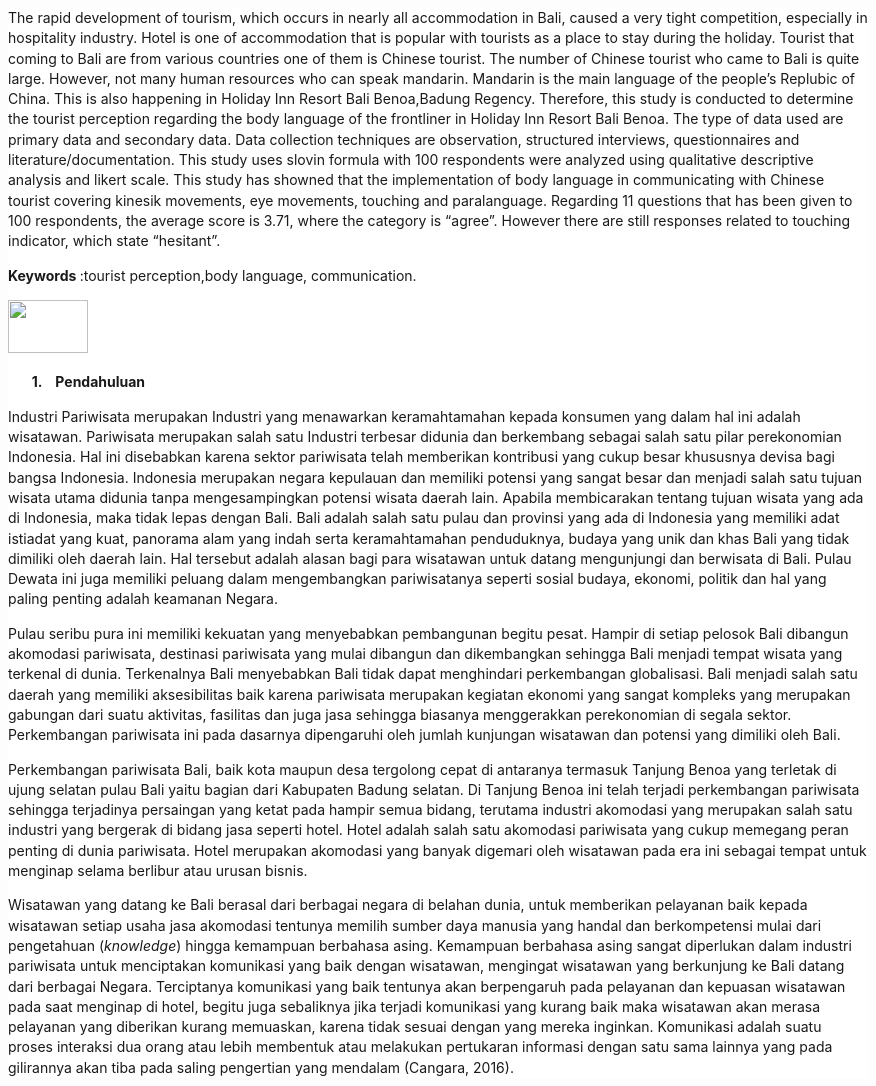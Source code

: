 <p><span class="font4">The rapid development of tourism, which occurs in nearly all accommodation in Bali, caused a very tight competition, especially in hospitality industry. Hotel is one of accommodation that is popular with tourists as a place to stay during the holiday. Tourist that coming to Bali are from various countries one of them is Chinese tourist. The number of Chinese tourist who came to Bali is quite large. However, not many human resources who can speak mandarin. Mandarin is the main language of the people’s Replubic of China. This is also happening in Holiday Inn Resort Bali Benoa,Badung Regency. Therefore, this study is conducted to determine the tourist perception regarding the body language of the frontliner in Holiday Inn Resort Bali Benoa. The type of data used are primary data and secondary data. Data collection techniques are observation, structured interviews, questionnaires and literature/documentation. This study uses slovin formula with 100 respondents were analyzed using qualitative descriptive analysis and likert scale. This study has showned that the implementation of body language in communicating with Chinese tourist covering kinesik movements, eye movements, touching and paralanguage. Regarding 11 questions that has been given to 100 respondents, the average score is 3.71, where the category is “agree”. However there are still responses related to touching indicator, which state “hesitant”.</span></p>
<p><span class="font4" style="font-weight:bold;">Keywords </span><span class="font4">:tourist perception,body language, communication.</span></p><img src="https://jurnal.harianregional.com/media/30907-2.jpg" alt="" style="width:60pt;height:40pt;">
<ul style="list-style:none;"><li>
<p><span class="font5" style="font-weight:bold;">1. &nbsp;&nbsp;&nbsp;Pendahuluan</span></p></li></ul>
<p><span class="font5">Industri Pariwisata merupakan Industri yang menawarkan keramahtamahan kepada konsumen yang dalam hal ini adalah wisatawan. Pariwisata merupakan salah satu Industri terbesar didunia dan berkembang sebagai salah satu pilar perekonomian Indonesia. Hal ini disebabkan karena sektor pariwisata telah memberikan kontribusi yang cukup besar khususnya devisa bagi bangsa Indonesia. Indonesia merupakan negara kepulauan dan memiliki potensi yang sangat besar dan menjadi salah satu tujuan wisata utama didunia tanpa mengesampingkan potensi wisata daerah lain. Apabila membicarakan tentang tujuan wisata yang ada di Indonesia, maka tidak lepas dengan Bali. Bali adalah salah satu pulau dan provinsi yang ada di Indonesia yang memiliki adat istiadat yang kuat, panorama alam yang indah serta keramahtamahan penduduknya, budaya yang unik dan khas Bali yang tidak dimiliki oleh daerah lain. Hal tersebut adalah alasan bagi para wisatawan untuk datang mengunjungi dan berwisata di Bali. Pulau Dewata ini juga memiliki peluang dalam mengembangkan pariwisatanya seperti sosial budaya, ekonomi, politik dan hal yang paling penting adalah keamanan Negara.</span></p>
<p><span class="font5">Pulau seribu pura ini memiliki kekuatan yang menyebabkan pembangunan begitu pesat. Hampir di setiap pelosok Bali dibangun akomodasi pariwisata, destinasi pariwisata yang mulai dibangun dan dikembangkan sehingga Bali menjadi tempat wisata yang terkenal di dunia. Terkenalnya Bali menyebabkan Bali tidak dapat menghindari perkembangan globalisasi. Bali menjadi salah satu daerah yang memiliki aksesibilitas baik karena pariwisata merupakan kegiatan ekonomi yang sangat kompleks yang merupakan gabungan dari suatu aktivitas, fasilitas dan juga jasa sehingga biasanya menggerakkan perekonomian di segala sektor. Perkembangan pariwisata ini pada dasarnya dipengaruhi oleh jumlah kunjungan wisatawan dan potensi yang dimiliki oleh Bali.</span></p>
<p><span class="font5">Perkembangan pariwisata Bali, baik kota maupun desa tergolong cepat di antaranya termasuk Tanjung Benoa yang terletak di ujung selatan pulau Bali yaitu bagian dari Kabupaten Badung selatan. Di Tanjung Benoa ini telah terjadi perkembangan pariwisata sehingga terjadinya persaingan yang ketat pada hampir semua bidang, terutama industri akomodasi yang merupakan salah satu industri yang bergerak di bidang jasa seperti hotel. Hotel adalah salah satu akomodasi pariwisata yang cukup memegang peran penting di dunia pariwisata. Hotel merupakan akomodasi yang banyak digemari oleh wisatawan pada era ini sebagai tempat untuk menginap selama berlibur atau urusan bisnis.</span></p>
<p><span class="font5">Wisatawan yang datang ke Bali berasal dari berbagai negara di belahan dunia, untuk memberikan pelayanan baik kepada wisatawan setiap usaha jasa akomodasi tentunya memilih sumber daya manusia yang handal dan berkompetensi mulai dari pengetahuan (</span><span class="font5" style="font-style:italic;">knowledge</span><span class="font5">) hingga kemampuan berbahasa asing. Kemampuan berbahasa asing sangat diperlukan dalam industri pariwisata untuk menciptakan komunikasi yang baik dengan wisatawan, mengingat wisatawan yang berkunjung ke Bali datang dari berbagai Negara. Terciptanya komunikasi yang baik tentunya akan berpengaruh pada pelayanan dan kepuasan wisatawan pada saat menginap di hotel, begitu juga sebaliknya jika terjadi komunikasi yang kurang baik maka wisatawan akan merasa pelayanan yang diberikan kurang memuaskan, karena tidak sesuai dengan yang mereka inginkan. Komunikasi adalah suatu proses interaksi dua orang atau lebih membentuk atau melakukan pertukaran informasi dengan satu sama lainnya yang pada gilirannya akan tiba pada saling pengertian yang mendalam (Cangara, 2016).</span></p>